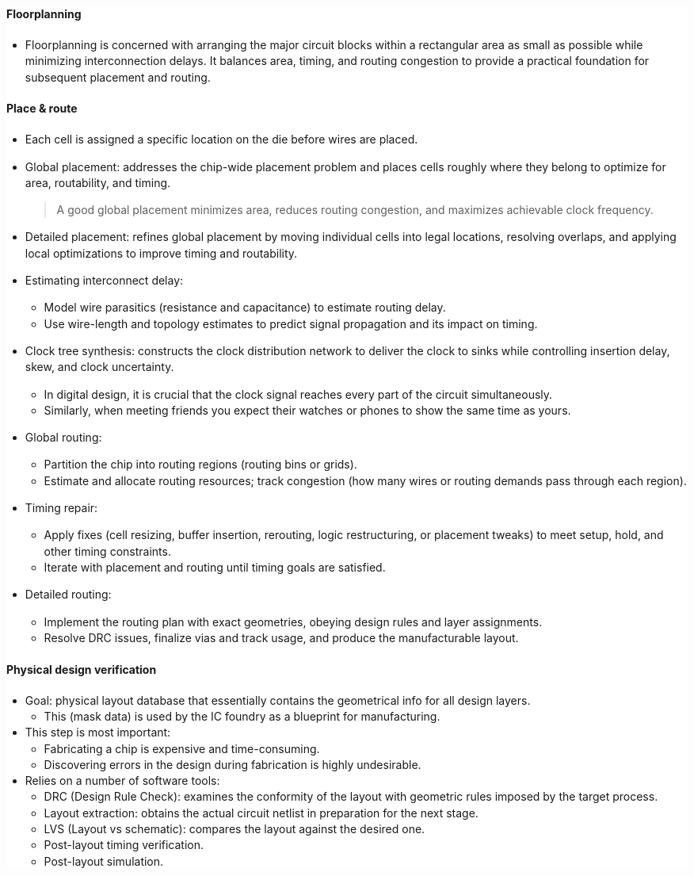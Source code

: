 

#### Floorplanning 

- Floorplanning is concerned with arranging the major circuit blocks within a rectangular area as small as possible while minimizing interconnection delays. It balances area, timing, and routing congestion to provide a practical foundation for subsequent placement and routing.

#### Place & route 

- Each cell is assigned a specific location on the die before wires are placed.

- Global placement: addresses the chip-wide placement problem and places cells roughly where they belong to optimize for area, routability, and timing.
  > A good global placement minimizes area, reduces routing congestion, and maximizes achievable clock frequency.

- Detailed placement: refines global placement by moving individual cells into legal locations, resolving overlaps, and applying local optimizations to improve timing and routability.

- Estimating interconnect delay:
  - Model wire parasitics (resistance and capacitance) to estimate routing delay.
  - Use wire-length and topology estimates to predict signal propagation and its impact on timing.

- Clock tree synthesis: constructs the clock distribution network to deliver the clock to sinks while controlling insertion delay, skew, and clock uncertainty.
  - In digital design, it is crucial that the clock signal reaches every part of the circuit simultaneously.
  - Similarly, when meeting friends you expect their watches or phones to show the same time as yours.

- Global routing:
  - Partition the chip into routing regions (routing bins or grids).
  - Estimate and allocate routing resources; track congestion (how many wires or routing demands pass through each region).

- Timing repair:
  - Apply fixes (cell resizing, buffer insertion, rerouting, logic restructuring, or placement tweaks) to meet setup, hold, and other timing constraints.
  - Iterate with placement and routing until timing goals are satisfied.

- Detailed routing:
  - Implement the routing plan with exact geometries, obeying design rules and layer assignments.
  - Resolve DRC issues, finalize vias and track usage, and produce the manufacturable layout.

#### Physical design verification 

- Goal: physical layout database that essentially contains the geometrical info for all design layers.
  - This (mask data) is used by the IC foundry as a blueprint for manufacturing.
- This step is most important:
  - Fabricating a chip is expensive and time-consuming.
  - Discovering errors in the design during fabrication is highly undesirable.
- Relies on a number of software tools:
  - DRC (Design Rule Check): examines the conformity of the layout with geometric rules imposed by the target process.
  - Layout extraction: obtains the actual circuit netlist in preparation for the next stage.
  - LVS (Layout vs schematic): compares the layout against the desired one.
  - Post-layout timing verification.
  - Post-layout simulation.
